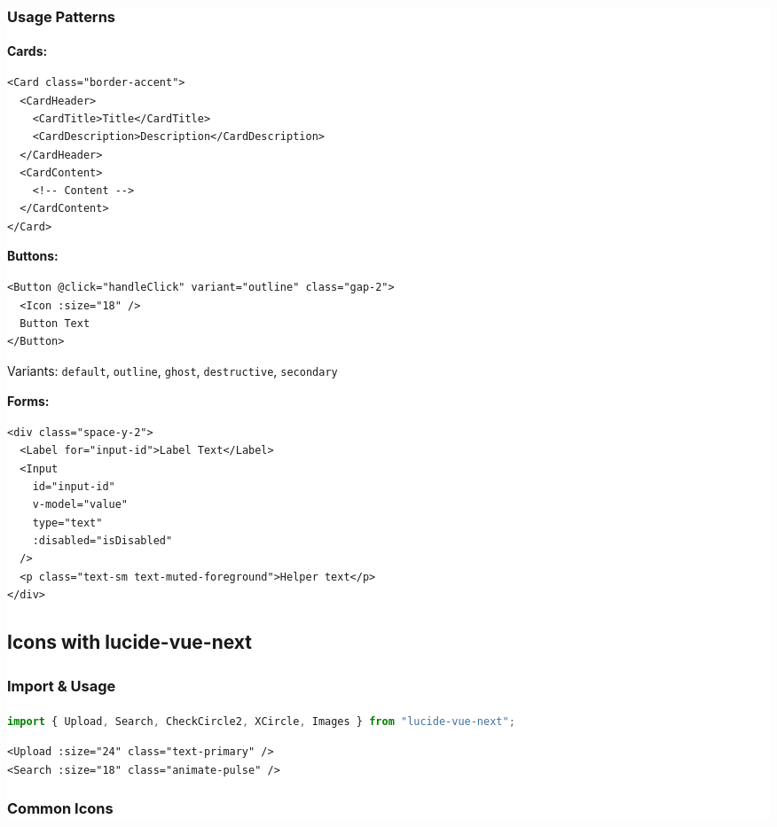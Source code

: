 ### Usage Patterns

**Cards:**

```vue
<Card class="border-accent">
  <CardHeader>
    <CardTitle>Title</CardTitle>
    <CardDescription>Description</CardDescription>
  </CardHeader>
  <CardContent>
    <!-- Content -->
  </CardContent>
</Card>
```

**Buttons:**

```vue
<Button @click="handleClick" variant="outline" class="gap-2">
  <Icon :size="18" />
  Button Text
</Button>
```

Variants: `default`, `outline`, `ghost`, `destructive`, `secondary`

**Forms:**

```vue
<div class="space-y-2">
  <Label for="input-id">Label Text</Label>
  <Input
    id="input-id"
    v-model="value"
    type="text"
    :disabled="isDisabled"
  />
  <p class="text-sm text-muted-foreground">Helper text</p>
</div>
```

## Icons with lucide-vue-next

### Import & Usage

```typescript
import { Upload, Search, CheckCircle2, XCircle, Images } from "lucide-vue-next";
```

```vue
<Upload :size="24" class="text-primary" />
<Search :size="18" class="animate-pulse" />
```

### Common Icons
